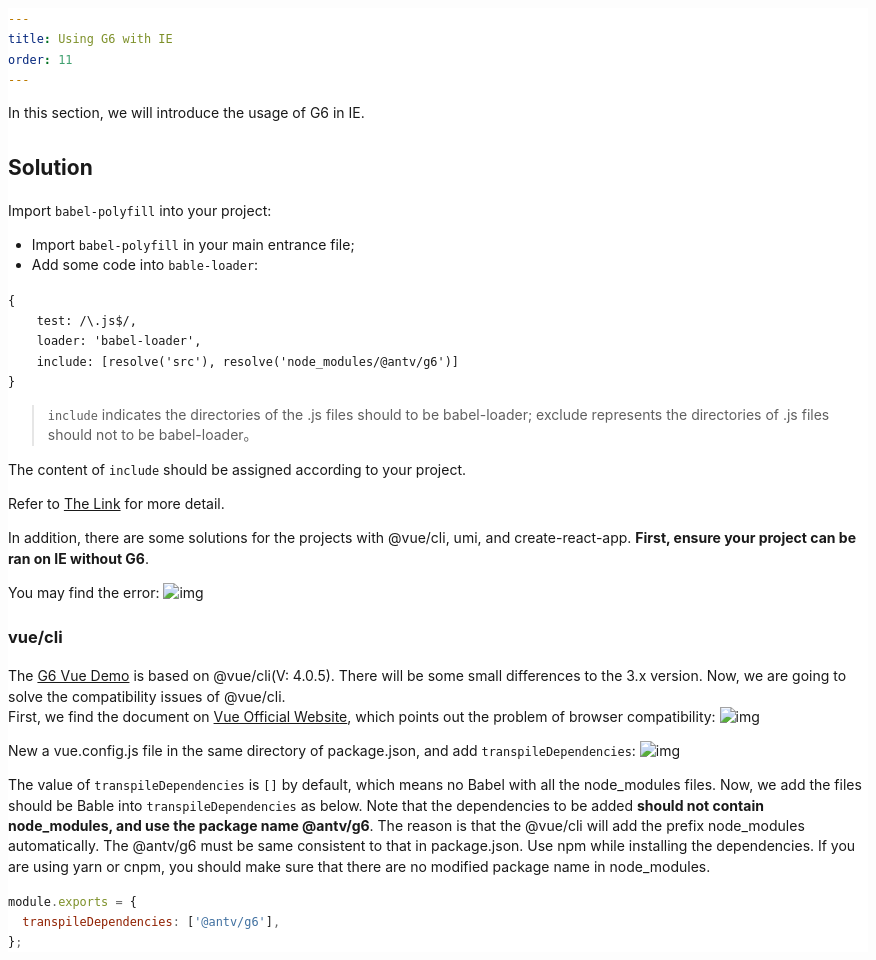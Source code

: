 ```yaml
---
title: Using G6 with IE
order: 11
---
```


In this section, we will introduce the usage of G6 in IE.

## Solution

Import `babel-polyfill` into your project:

- Import `babel-polyfill` in your main entrance file;
- Add some code into `bable-loader`:

```
{
    test: /\.js$/,
    loader: 'babel-loader',
    include: [resolve('src'), resolve('node_modules/@antv/g6')]
}
```

> `include` indicates the directories of the .js files should to be babel-loader; exclude represents the directories of .js files should not to be babel-loader。

The content of `include` should be assigned according to your project.

Refer to <a href='https://blog.csdn.net/y491887095/article/details/81541502' target='_blank'>The Link</a> for more detail.

In addition, there are some solutions for the projects with @vue/cli, umi, and create-react-app. **First, ensure your project can be ran on IE without G6**.

You may find the error: <img src='https://gw.alipayobjects.com/mdn/rms_f8c6a0/afts/img/A*dIrtS6eorxUAAAAAAAAAAABkARQnAQ' width=800 alt='img'/>

### vue/cli

The <a href='https://github.com/lxfu/vue-g6' target='_blank'>G6 Vue Demo</a> is based on @vue/cli(V: 4.0.5). There will be some small differences to the 3.x version. Now, we are going to solve the compatibility issues of @vue/cli.<br />First, we find the document on <a href='https://cli.vuejs.org/guide/browser-compatibility.html#polyfills' target='_blank'>Vue Official Website</a>, which points out the problem of browser compatibility: <img src='https://gw.alipayobjects.com/mdn/rms_f8c6a0/afts/img/A*J_aTR7CdPnwAAAAAAAAAAABkARQnAQ' width=850 alt='img'/>

New a vue.config.js file in the same directory of package.json, and add `transpileDependencies`: <img src='https://gw.alipayobjects.com/mdn/rms_f8c6a0/afts/img/A*EDkTRpk9TxoAAAAAAAAAAABkARQnAQ' width=850 alt='img'/>

The value of `transpileDependencies` is `[]` by default, which means no Babel with all the node_modules files. Now, we add the files should be Bable into `transpileDependencies` as below. Note that the dependencies to be added **should not contain node_modules, and use the package name @antv/g6**. The reason is that the @vue/cli will add the prefix node_modules automatically. The @antv/g6 must be same consistent to that in package.json. Use npm while installing the dependencies. If you are using yarn or cnpm, you should make sure that there are no modified package name in node_modules.

```javascript
module.exports = {
  transpileDependencies: ['@antv/g6'],
};
```
